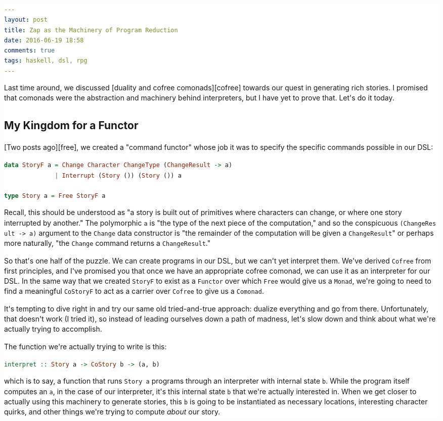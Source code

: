 ```yaml
---
layout: post
title: Zap as the Machinery of Program Reduction
date: 2016-06-19 18:58
comments: true
tags: haskell, dsl, rpg
---
```


Last time around, we discussed [duality and cofree comonads][cofree] towards our
quest in generating rich stories. I promised that comonads were the abstraction
and machinery behind interpreters, but I have yet to prove that. Let's do it
today.



## My Kingdom for a Functor

[Two posts ago][free], we created a "command functor" whose job it was to
specify the specific commands possible in our DSL:

```haskell
data StoryF a = Change Character ChangeType (ChangeResult -> a)
              | Interrupt (Story ()) (Story ()) a

type Story a = Free StoryF a
```

Recall, this should be understood as "a story is built out of primitives where
characters can change, or where one story interrupted by another." The
polymorphic `a` is "the type of the next piece of the computation," and so the
conspicuous `(ChangeResult -> a)` argument to the `Change` data constructor is
"the remainder of the computation will be given a `ChangeResult`" or perhaps
more naturally, "the `Change` command returns a `ChangeResult`."

So that's one half of the puzzle. We can create programs in our DSL, but we
can't yet interpret them. We've derived `Cofree` from first principles, and I've
promised you that once we have an appropriate cofree comonad, we can use it as
an interpreter for our DSL. In the same way that we created `StoryF` to exist as
a `Functor` over which `Free` would give us a `Monad`, we're going to need to
find a meaningful `CoStoryF` to act as a carrier over `Cofree` to give us a
`Comonad`.

It's tempting to dive right in and try our same old tried-and-true approach:
dualize everything and go from there. Unfortunately, that doesn't work (I tried
it), so instead of leading ourselves down a path of madness, let's slow down and
think about what we're actually trying to accomplish.

The function we're actually trying to write is this:

```haskell
interpret :: Story a -> CoStory b -> (a, b)
```

which is to say, a function that runs `Story a` programs through an interpreter
with internal state `b`. While the program itself computes an `a`, in the case
of our interpreter, it's this internal state `b` that we're actually interested
in. When we get closer to actually using this machinery to generate stories,
this `b` is going to be instantiated as necessary locations, interesting
character quirks, and other things we're trying to compute *about* our story.


[^1]: Deriving the other two instances is informative for how this machinery
[cofree]: /blog/cofree-comonads
[free]: /blog/free-stories
[parametric]: https://bartoszmilewski.com/2014/09/22/parametricity-money-for-nothing-and-theorems-for-free/
[kan]: http://comonad.com/reader/2008/kan-extensions-ii/